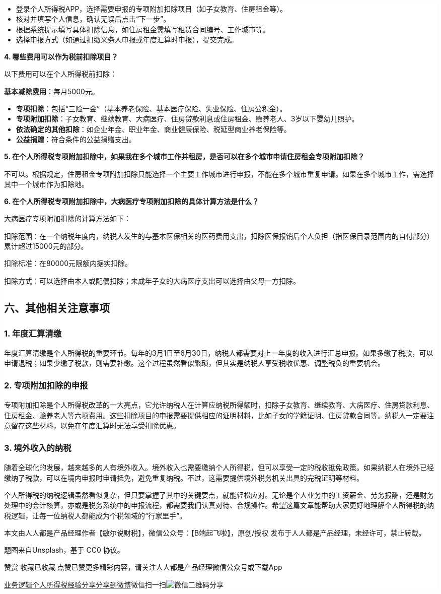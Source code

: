 *   登录个人所得税APP，选择需要申报的专项附加扣除项目（如子女教育、住房租金等）。
*   核对并填写个人信息，确认无误后点击“下一步”。
*   根据系统提示填写具体扣除信息，如住房租金需填写租赁合同编号、工作城市等。
*   选择申报方式（如通过扣缴义务人申报或年度汇算时申报），提交完成。

**4\. 哪些费用可以作为税前扣除项目？**

以下费用可以在个人所得税前扣除：

**基本减除费用**：每月5000元。

*   **专项扣除**：包括“三险一金”（基本养老保险、基本医疗保险、失业保险、住房公积金）。
*   **专项附加扣除**：子女教育、继续教育、大病医疗、住房贷款利息或住房租金、赡养老人、3岁以下婴幼儿照护。
*   **依法确定的其他扣除**：如企业年金、职业年金、商业健康保险、税延型商业养老保险等。
*   **公益捐赠**：符合条件的公益捐赠支出。

**5\. 在个人所得税专项附加扣除中，如果我在多个城市工作并租房，是否可以在多个城市申请住房租金专项附加扣除？**

不可以。根据规定，住房租金专项附加扣除只能选择一个主要工作城市进行申报，不能在多个城市重复申请。如果在多个城市工作，需选择其中一个城市作为扣除地。

**6\. 在个人所得税专项附加扣除中，大病医疗专项附加扣除的具体计算方法是什么？**

大病医疗专项附加扣除的计算方法如下：

扣除范围：在一个纳税年度内，纳税人发生的与基本医保相关的医药费用支出，扣除医保报销后个人负担（指医保目录范围内的自付部分）累计超过15000元的部分。

扣除标准：在80000元限额内据实扣除。

扣除方式：可以选择由本人或配偶扣除；未成年子女的大病医疗支出可以选择由父母一方扣除。

## 六、其他相关注意事项

### 1\. 年度汇算清缴

年度汇算清缴是个人所得税的重要环节。每年的3月1日至6月30日，纳税人都需要对上一年度的收入进行汇总申报。如果多缴了税款，可以申请退税；如果少缴了税款，则需要补缴。这个过程虽然看似繁琐，但其实是纳税人享受税收优惠、调整税负的重要机会。

### 2\. 专项附加扣除的申报

专项附加扣除是个人所得税改革的一大亮点，它允许纳税人在计算应纳税所得额时，扣除子女教育、继续教育、大病医疗、住房贷款利息、住房租金、赡养老人等六项费用。这些扣除项目的申报需要提供相应的证明材料，比如子女的学籍证明、住房贷款合同等。纳税人一定要注意留存这些材料，以免在年度汇算时无法享受扣除优惠。

### 3\. 境外收入的纳税

随着全球化的发展，越来越多的人有境外收入。境外收入也需要缴纳个人所得税，但可以享受一定的税收抵免政策。如果纳税人在境外已经缴纳了税款，可以在境内申报时申请抵免，避免重复纳税。不过，这需要提供境外税务机关出具的完税证明等材料。

个人所得税的纳税逻辑虽然看似复杂，但只要掌握了其中的关键要点，就能轻松应对。无论是个人业务中的工资薪金、劳务报酬，还是财务处理中的会计核算，亦或是税务系统中的申报流程，都需要我们认真对待、合规操作。希望这篇文章能帮助大家更好地理解个人所得税的纳税逻辑，让每一位纳税人都能成为个税领域的“行家里手”。

本文由人人都是产品经理作者【敏尔说财税】，微信公众号：【B端起飞啦】，原创/授权 发布于人人都是产品经理，未经许可，禁止转载。

题图来自Unsplash，基于 CC0 协议。

赞赏 收藏已收藏 点赞已赞更多精彩内容，请关注人人都是产品经理微信公众号或下载App

[业务逻辑](https://www.woshipm.com/tag/%e4%b8%9a%e5%8a%a1%e9%80%bb%e8%be%91)[个人所得税](https://www.woshipm.com/tag/%e4%b8%aa%e4%ba%ba%e6%89%80%e5%be%97%e7%a8%8e)[经验分享](https://www.woshipm.com/tag/%e7%bb%8f%e9%aa%8c%e5%88%86%e4%ba%ab)[分享到微博](https://service.weibo.com/share/share.php?appkey=2775287854&title=一文拆解个人所得税业财税处理逻辑&url=https://www.woshipm.com/pd/6187358.html&pic=https://image.woshipm.com/2023/04/14/76d86fe2-da9e-11ed-9b82-00163e0b5ff3.png)微信扫一扫![微信二维码](https://api.pwmqr.com/qrcode/create/?url=https://www.woshipm.com/pd/6187358.html)分享